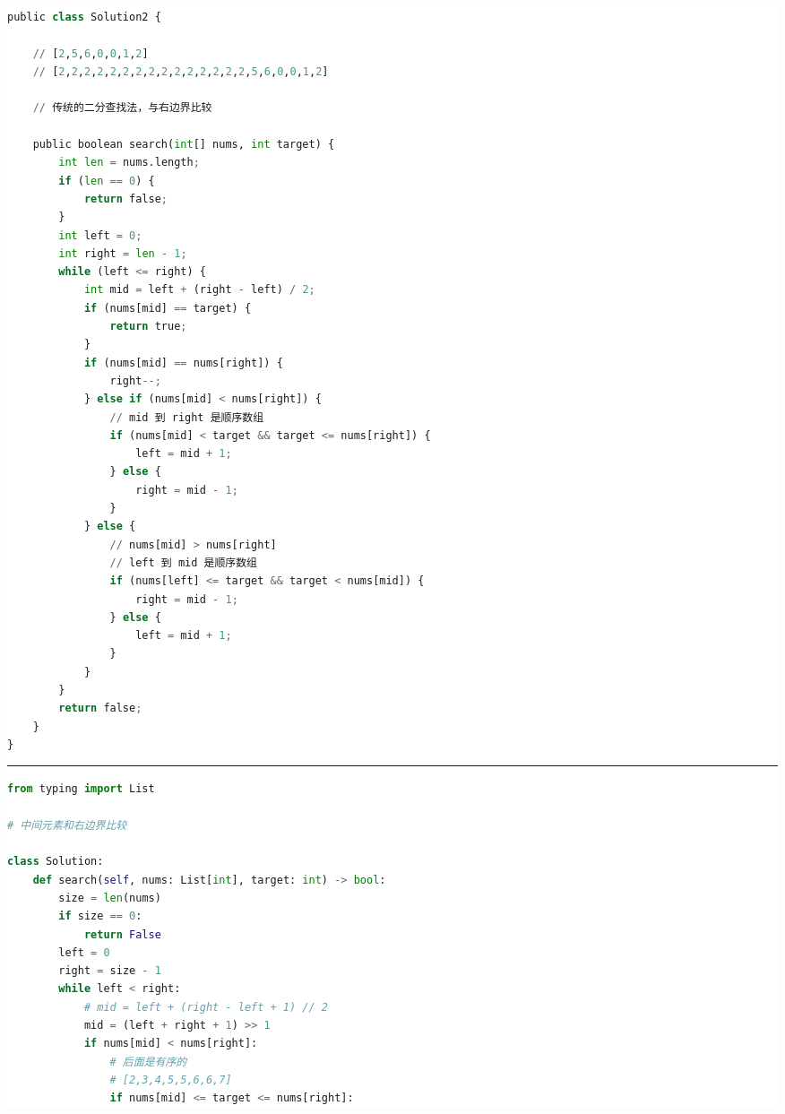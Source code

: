 ```Python
public class Solution2 {

    // [2,5,6,0,0,1,2]
    // [2,2,2,2,2,2,2,2,2,2,2,2,2,2,2,5,6,0,0,1,2]

    // 传统的二分查找法，与右边界比较

    public boolean search(int[] nums, int target) {
        int len = nums.length;
        if (len == 0) {
            return false;
        }
        int left = 0;
        int right = len - 1;
        while (left <= right) {
            int mid = left + (right - left) / 2;
            if (nums[mid] == target) {
                return true;
            }
            if (nums[mid] == nums[right]) {
                right--;
            } else if (nums[mid] < nums[right]) {
                // mid 到 right 是顺序数组
                if (nums[mid] < target && target <= nums[right]) {
                    left = mid + 1;
                } else {
                    right = mid - 1;
                }
            } else {
                // nums[mid] > nums[right]
                // left 到 mid 是顺序数组
                if (nums[left] <= target && target < nums[mid]) {
                    right = mid - 1;
                } else {
                    left = mid + 1;
                }
            }
        }
        return false;
    }
}
```

------

```python
from typing import List

# 中间元素和右边界比较

class Solution:
    def search(self, nums: List[int], target: int) -> bool:
        size = len(nums)
        if size == 0:
            return False
        left = 0
        right = size - 1
        while left < right:
            # mid = left + (right - left + 1) // 2
            mid = (left + right + 1) >> 1
            if nums[mid] < nums[right]:
                # 后面是有序的
                # [2,3,4,5,5,6,6,7]
                if nums[mid] <= target <= nums[right]:
```